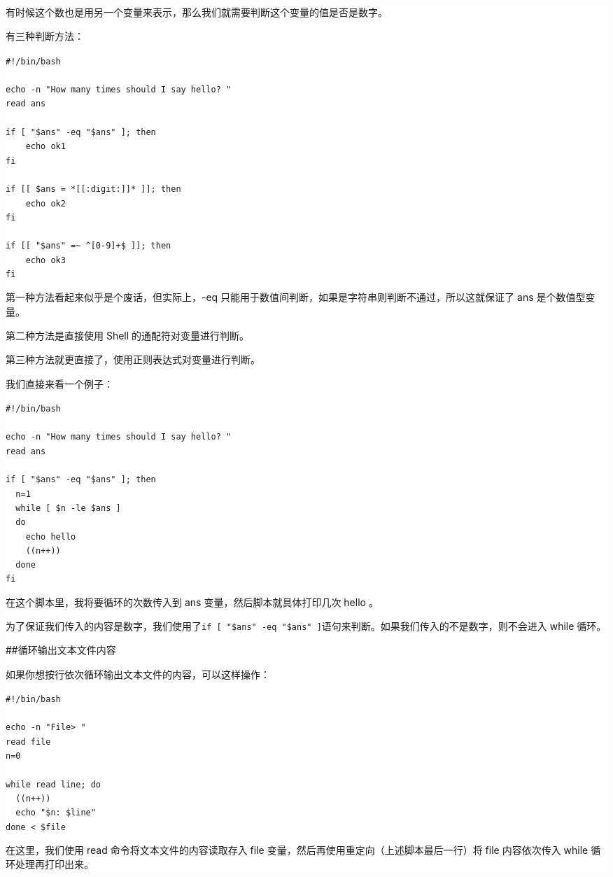有时候这个数也是用另一个变量来表示，那么我们就需要判断这个变量的值是否是数字。

有三种判断方法：
```
#!/bin/bash

echo -n "How many times should I say hello? "
read ans

if [ "$ans" -eq "$ans" ]; then
    echo ok1
fi

if [[ $ans = *[[:digit:]]* ]]; then
    echo ok2
fi

if [[ "$ans" =~ ^[0-9]+$ ]]; then
    echo ok3
fi
```
第一种方法看起来似乎是个废话，但实际上，-eq 只能用于数值间判断，如果是字符串则判断不通过，所以这就保证了 ans 是个数值型变量。

第二种方法是直接使用 Shell 的通配符对变量进行判断。

第三种方法就更直接了，使用正则表达式对变量进行判断。

我们直接来看一个例子：
```
#!/bin/bash

echo -n "How many times should I say hello? "
read ans

if [ "$ans" -eq "$ans" ]; then
  n=1
  while [ $n -le $ans ]
  do
    echo hello
    ((n++))
  done
fi
```
在这个脚本里，我将要循环的次数传入到 ans 变量，然后脚本就具体打印几次 hello 。

为了保证我们传入的内容是数字，我们使用了` if [ "$ans" -eq "$ans" ] `语句来判断。如果我们传入的不是数字，则不会进入 while 循环。

##循环输出文本文件内容

如果你想按行依次循环输出文本文件的内容，可以这样操作：
```
#!/bin/bash

echo -n "File> "
read file
n=0

while read line; do
  ((n++))
  echo "$n: $line"
done < $file
```
在这里，我们使用 read 命令将文本文件的内容读取存入 file 变量，然后再使用重定向（上述脚本最后一行）将 file 内容依次传入 while 循环处理再打印出来。
